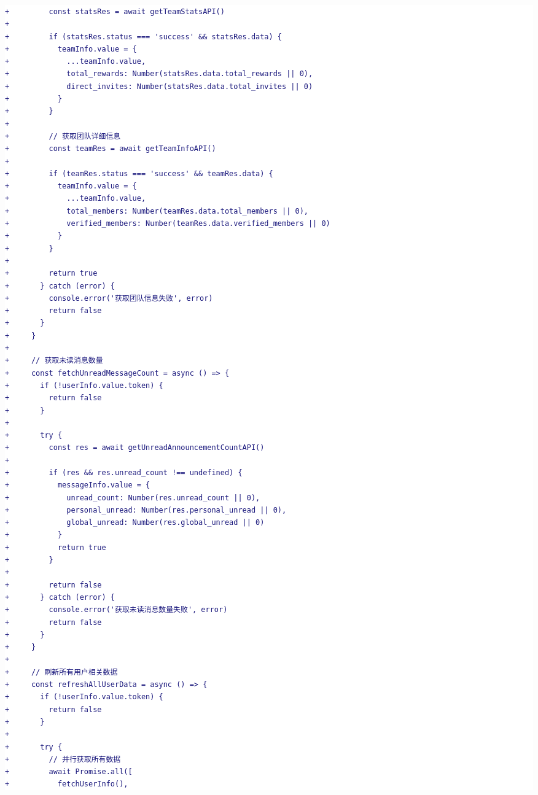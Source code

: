 ```diff
+         const statsRes = await getTeamStatsAPI()
+         
+         if (statsRes.status === 'success' && statsRes.data) {
+           teamInfo.value = {
+             ...teamInfo.value,
+             total_rewards: Number(statsRes.data.total_rewards || 0),
+             direct_invites: Number(statsRes.data.total_invites || 0)
+           }
+         }
+         
+         // 获取团队详细信息
+         const teamRes = await getTeamInfoAPI()
+         
+         if (teamRes.status === 'success' && teamRes.data) {
+           teamInfo.value = {
+             ...teamInfo.value,
+             total_members: Number(teamRes.data.total_members || 0),
+             verified_members: Number(teamRes.data.verified_members || 0)
+           }
+         }
+         
+         return true
+       } catch (error) {
+         console.error('获取团队信息失败', error)
+         return false
+       }
+     }
+     
+     // 获取未读消息数量
+     const fetchUnreadMessageCount = async () => {
+       if (!userInfo.value.token) {
+         return false
+       }
+       
+       try {
+         const res = await getUnreadAnnouncementCountAPI()
+         
+         if (res && res.unread_count !== undefined) {
+           messageInfo.value = {
+             unread_count: Number(res.unread_count || 0),
+             personal_unread: Number(res.personal_unread || 0),
+             global_unread: Number(res.global_unread || 0)
+           }
+           return true
+         }
+         
+         return false
+       } catch (error) {
+         console.error('获取未读消息数量失败', error)
+         return false
+       }
+     }
+     
+     // 刷新所有用户相关数据
+     const refreshAllUserData = async () => {
+       if (!userInfo.value.token) {
+         return false
+       }
+       
+       try {
+         // 并行获取所有数据
+         await Promise.all([
+           fetchUserInfo(),
```